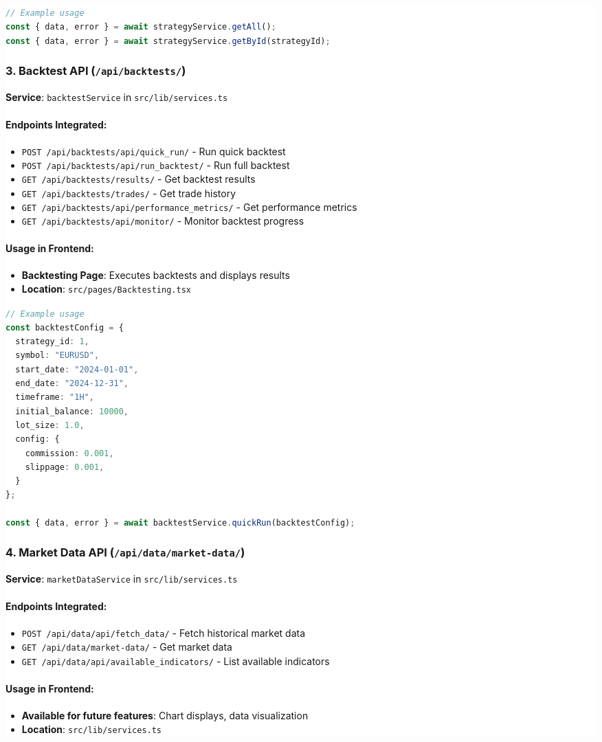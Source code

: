 ```typescript
// Example usage
const { data, error } = await strategyService.getAll();
const { data, error } = await strategyService.getById(strategyId);
```

### 3. Backtest API (`/api/backtests/`)
**Service**: `backtestService` in `src/lib/services.ts`

#### Endpoints Integrated:
- `POST /api/backtests/api/quick_run/` - Run quick backtest
- `POST /api/backtests/api/run_backtest/` - Run full backtest
- `GET /api/backtests/results/` - Get backtest results
- `GET /api/backtests/trades/` - Get trade history
- `GET /api/backtests/api/performance_metrics/` - Get performance metrics
- `GET /api/backtests/api/monitor/` - Monitor backtest progress

#### Usage in Frontend:
- **Backtesting Page**: Executes backtests and displays results
- **Location**: `src/pages/Backtesting.tsx`

```typescript
// Example usage
const backtestConfig = {
  strategy_id: 1,
  symbol: "EURUSD",
  start_date: "2024-01-01",
  end_date: "2024-12-31",
  timeframe: "1H",
  initial_balance: 10000,
  lot_size: 1.0,
  config: {
    commission: 0.001,
    slippage: 0.001,
  }
};

const { data, error } = await backtestService.quickRun(backtestConfig);
```

### 4. Market Data API (`/api/data/market-data/`)
**Service**: `marketDataService` in `src/lib/services.ts`

#### Endpoints Integrated:
- `POST /api/data/api/fetch_data/` - Fetch historical market data
- `GET /api/data/market-data/` - Get market data
- `GET /api/data/api/available_indicators/` - List available indicators

#### Usage in Frontend:
- **Available for future features**: Chart displays, data visualization
- **Location**: `src/lib/services.ts`
